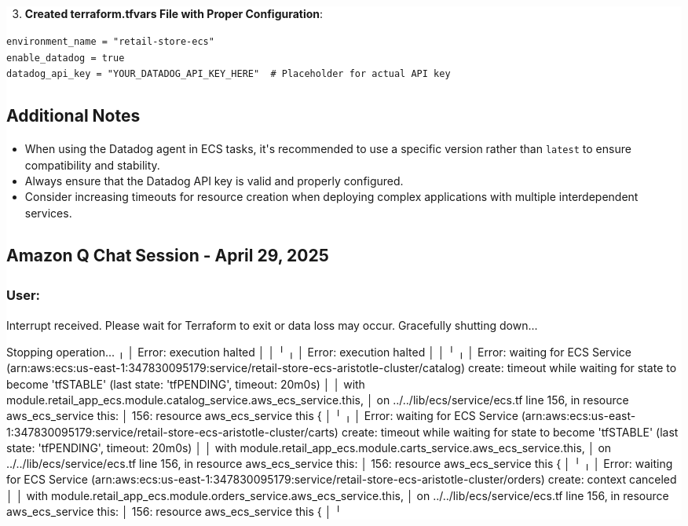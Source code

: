 3. **Created terraform.tfvars File with Proper Configuration**:
```hcl
environment_name = "retail-store-ecs"
enable_datadog = true
datadog_api_key = "YOUR_DATADOG_API_KEY_HERE"  # Placeholder for actual API key
```

## Additional Notes

- When using the Datadog agent in ECS tasks, it's recommended to use a specific version rather than `latest` to ensure compatibility and stability.
- Always ensure that the Datadog API key is valid and properly configured.
- Consider increasing timeouts for resource creation when deploying complex applications with multiple interdependent services.

## Amazon Q Chat Session - April 29, 2025

### User:
Interrupt received.
Please wait for Terraform to exit or data loss may occur.
Gracefully shutting down...

Stopping operation...
╷
│ Error: execution halted
│
│
╵
╷
│ Error: execution halted
│
│
╵
╷
│ Error: waiting for ECS Service (arn:aws:ecs:us-east-1:347830095179:service/retail-store-ecs-aristotle-cluster/catalog) create: timeout while waiting for state to become 'tfSTABLE' (last state: 'tfPENDING', timeout: 20m0s)
│
│   with module.retail_app_ecs.module.catalog_service.aws_ecs_service.this,
│   on ../../lib/ecs/service/ecs.tf line 156, in resource aws_ecs_service this:
│  156: resource aws_ecs_service this {
│
╵
╷
│ Error: waiting for ECS Service (arn:aws:ecs:us-east-1:347830095179:service/retail-store-ecs-aristotle-cluster/carts) create: timeout while waiting for state to become 'tfSTABLE' (last state: 'tfPENDING', timeout: 20m0s)
│
│   with module.retail_app_ecs.module.carts_service.aws_ecs_service.this,
│   on ../../lib/ecs/service/ecs.tf line 156, in resource aws_ecs_service this:
│  156: resource aws_ecs_service this {
│
╵
╷
│ Error: waiting for ECS Service (arn:aws:ecs:us-east-1:347830095179:service/retail-store-ecs-aristotle-cluster/orders) create: context canceled
│
│   with module.retail_app_ecs.module.orders_service.aws_ecs_service.this,
│   on ../../lib/ecs/service/ecs.tf line 156, in resource aws_ecs_service this:
│  156: resource aws_ecs_service this {
│
╵
